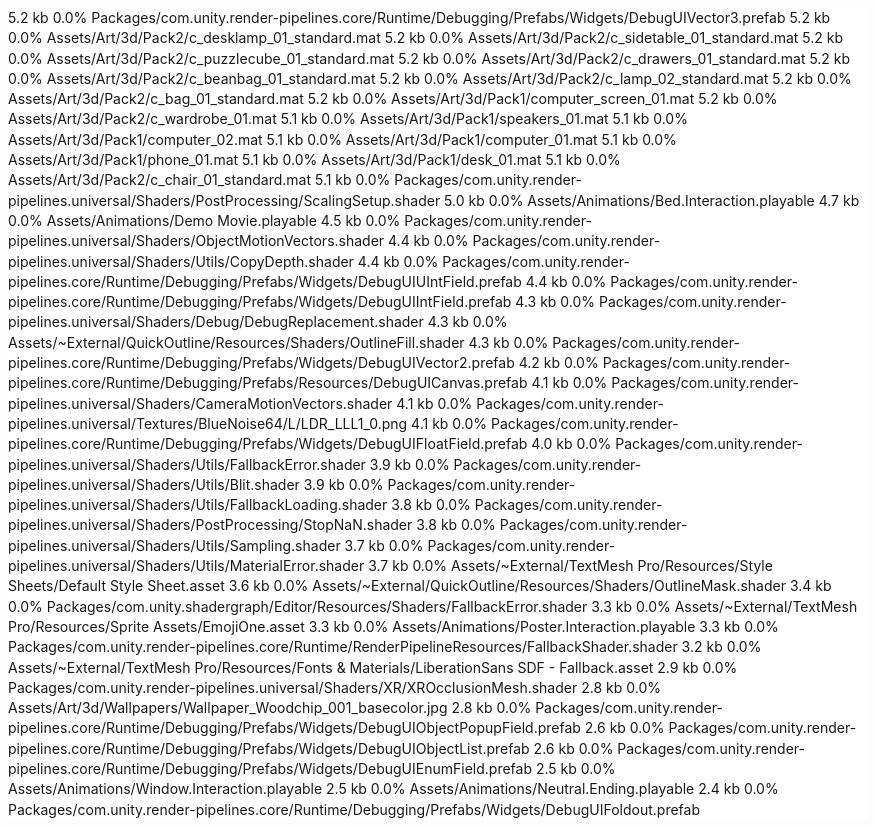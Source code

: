  5.2 kb	 0.0% Packages/com.unity.render-pipelines.core/Runtime/Debugging/Prefabs/Widgets/DebugUIVector3.prefab
 5.2 kb	 0.0% Assets/Art/3d/Pack2/c_desklamp_01_standard.mat
 5.2 kb	 0.0% Assets/Art/3d/Pack2/c_sidetable_01_standard.mat
 5.2 kb	 0.0% Assets/Art/3d/Pack2/c_puzzlecube_01_standard.mat
 5.2 kb	 0.0% Assets/Art/3d/Pack2/c_drawers_01_standard.mat
 5.2 kb	 0.0% Assets/Art/3d/Pack2/c_beanbag_01_standard.mat
 5.2 kb	 0.0% Assets/Art/3d/Pack2/c_lamp_02_standard.mat
 5.2 kb	 0.0% Assets/Art/3d/Pack2/c_bag_01_standard.mat
 5.2 kb	 0.0% Assets/Art/3d/Pack1/computer_screen_01.mat
 5.2 kb	 0.0% Assets/Art/3d/Pack2/c_wardrobe_01.mat
 5.1 kb	 0.0% Assets/Art/3d/Pack1/speakers_01.mat
 5.1 kb	 0.0% Assets/Art/3d/Pack1/computer_02.mat
 5.1 kb	 0.0% Assets/Art/3d/Pack1/computer_01.mat
 5.1 kb	 0.0% Assets/Art/3d/Pack1/phone_01.mat
 5.1 kb	 0.0% Assets/Art/3d/Pack1/desk_01.mat
 5.1 kb	 0.0% Assets/Art/3d/Pack2/c_chair_01_standard.mat
 5.1 kb	 0.0% Packages/com.unity.render-pipelines.universal/Shaders/PostProcessing/ScalingSetup.shader
 5.0 kb	 0.0% Assets/Animations/Bed.Interaction.playable
 4.7 kb	 0.0% Assets/Animations/Demo Movie.playable
 4.5 kb	 0.0% Packages/com.unity.render-pipelines.universal/Shaders/ObjectMotionVectors.shader
 4.4 kb	 0.0% Packages/com.unity.render-pipelines.universal/Shaders/Utils/CopyDepth.shader
 4.4 kb	 0.0% Packages/com.unity.render-pipelines.core/Runtime/Debugging/Prefabs/Widgets/DebugUIUIntField.prefab
 4.4 kb	 0.0% Packages/com.unity.render-pipelines.core/Runtime/Debugging/Prefabs/Widgets/DebugUIIntField.prefab
 4.3 kb	 0.0% Packages/com.unity.render-pipelines.universal/Shaders/Debug/DebugReplacement.shader
 4.3 kb	 0.0% Assets/~External/QuickOutline/Resources/Shaders/OutlineFill.shader
 4.3 kb	 0.0% Packages/com.unity.render-pipelines.core/Runtime/Debugging/Prefabs/Widgets/DebugUIVector2.prefab
 4.2 kb	 0.0% Packages/com.unity.render-pipelines.core/Runtime/Debugging/Prefabs/Resources/DebugUICanvas.prefab
 4.1 kb	 0.0% Packages/com.unity.render-pipelines.universal/Shaders/CameraMotionVectors.shader
 4.1 kb	 0.0% Packages/com.unity.render-pipelines.universal/Textures/BlueNoise64/L/LDR_LLL1_0.png
 4.1 kb	 0.0% Packages/com.unity.render-pipelines.core/Runtime/Debugging/Prefabs/Widgets/DebugUIFloatField.prefab
 4.0 kb	 0.0% Packages/com.unity.render-pipelines.universal/Shaders/Utils/FallbackError.shader
 3.9 kb	 0.0% Packages/com.unity.render-pipelines.universal/Shaders/Utils/Blit.shader
 3.9 kb	 0.0% Packages/com.unity.render-pipelines.universal/Shaders/Utils/FallbackLoading.shader
 3.8 kb	 0.0% Packages/com.unity.render-pipelines.universal/Shaders/PostProcessing/StopNaN.shader
 3.8 kb	 0.0% Packages/com.unity.render-pipelines.universal/Shaders/Utils/Sampling.shader
 3.7 kb	 0.0% Packages/com.unity.render-pipelines.universal/Shaders/Utils/MaterialError.shader
 3.7 kb	 0.0% Assets/~External/TextMesh Pro/Resources/Style Sheets/Default Style Sheet.asset
 3.6 kb	 0.0% Assets/~External/QuickOutline/Resources/Shaders/OutlineMask.shader
 3.4 kb	 0.0% Packages/com.unity.shadergraph/Editor/Resources/Shaders/FallbackError.shader
 3.3 kb	 0.0% Assets/~External/TextMesh Pro/Resources/Sprite Assets/EmojiOne.asset
 3.3 kb	 0.0% Assets/Animations/Poster.Interaction.playable
 3.3 kb	 0.0% Packages/com.unity.render-pipelines.core/Runtime/RenderPipelineResources/FallbackShader.shader
 3.2 kb	 0.0% Assets/~External/TextMesh Pro/Resources/Fonts & Materials/LiberationSans SDF - Fallback.asset
 2.9 kb	 0.0% Packages/com.unity.render-pipelines.universal/Shaders/XR/XROcclusionMesh.shader
 2.8 kb	 0.0% Assets/Art/3d/Wallpapers/Wallpaper_Woodchip_001_basecolor.jpg
 2.8 kb	 0.0% Packages/com.unity.render-pipelines.core/Runtime/Debugging/Prefabs/Widgets/DebugUIObjectPopupField.prefab
 2.6 kb	 0.0% Packages/com.unity.render-pipelines.core/Runtime/Debugging/Prefabs/Widgets/DebugUIObjectList.prefab
 2.6 kb	 0.0% Packages/com.unity.render-pipelines.core/Runtime/Debugging/Prefabs/Widgets/DebugUIEnumField.prefab
 2.5 kb	 0.0% Assets/Animations/Window.Interaction.playable
 2.5 kb	 0.0% Assets/Animations/Neutral.Ending.playable
 2.4 kb	 0.0% Packages/com.unity.render-pipelines.core/Runtime/Debugging/Prefabs/Widgets/DebugUIFoldout.prefab